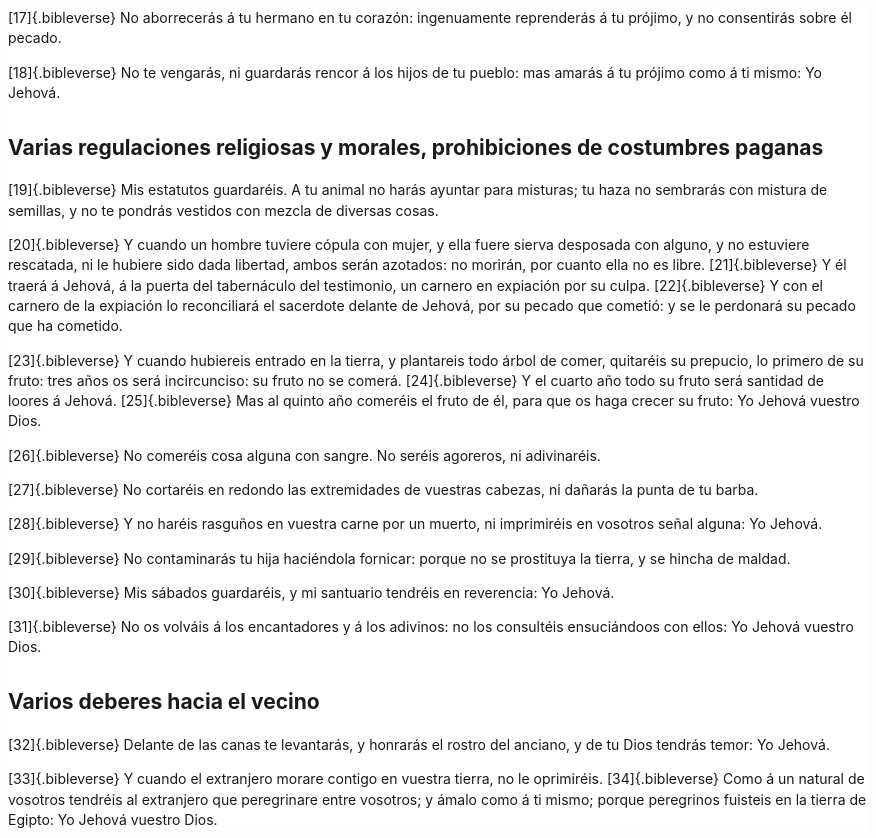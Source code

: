  
[17]{.bibleverse} No aborrecerás á tu hermano en tu corazón: ingenuamente reprenderás á tu prójimo, y no consentirás sobre él pecado.

 
[18]{.bibleverse} No te vengarás, ni guardarás rencor á los hijos de tu pueblo: mas amarás á tu prójimo como á ti mismo: Yo Jehová.

## Varias regulaciones religiosas y morales, prohibiciones de costumbres paganas
 
[19]{.bibleverse} Mis estatutos guardaréis. A tu animal no harás ayuntar para misturas; tu haza no sembrarás con mistura de semillas, y no te pondrás vestidos con mezcla de diversas cosas.

 
[20]{.bibleverse} Y cuando un hombre tuviere cópula con mujer, y ella fuere sierva desposada con alguno, y no estuviere rescatada, ni le hubiere sido dada libertad, ambos serán azotados: no morirán, por cuanto ella no es libre. 
[21]{.bibleverse} Y él traerá á Jehová, á la puerta del tabernáculo del testimonio, un carnero en expiación por su culpa. 
[22]{.bibleverse} Y con el carnero de la expiación lo reconciliará el sacerdote delante de Jehová, por su pecado que cometió: y se le perdonará su pecado que ha cometido.

 
[23]{.bibleverse} Y cuando hubiereis entrado en la tierra, y plantareis todo árbol de comer, quitaréis su prepucio, lo primero de su fruto: tres años os será incircunciso: su fruto no se comerá. 
[24]{.bibleverse} Y el cuarto año todo su fruto será santidad de loores á Jehová. 
[25]{.bibleverse} Mas al quinto año comeréis el fruto de él, para que os haga crecer su fruto: Yo Jehová vuestro Dios.

 
[26]{.bibleverse} No comeréis cosa alguna con sangre. No seréis agoreros, ni adivinaréis.

 
[27]{.bibleverse} No cortaréis en redondo las extremidades de vuestras cabezas, ni dañarás la punta de tu barba.

 
[28]{.bibleverse} Y no haréis rasguños en vuestra carne por un muerto, ni imprimiréis en vosotros señal alguna: Yo Jehová.

 
[29]{.bibleverse} No contaminarás tu hija haciéndola fornicar: porque no se prostituya la tierra, y se hincha de maldad.

 
[30]{.bibleverse} Mis sábados guardaréis, y mi santuario tendréis en reverencia: Yo Jehová.

 
[31]{.bibleverse} No os volváis á los encantadores y á los adivinos: no los consultéis ensuciándoos con ellos: Yo Jehová vuestro Dios.

## Varios deberes hacia el vecino
 
[32]{.bibleverse} Delante de las canas te levantarás, y honrarás el rostro del anciano, y de tu Dios tendrás temor: Yo Jehová.

 
[33]{.bibleverse} Y cuando el extranjero morare contigo en vuestra tierra, no le oprimiréis. 
[34]{.bibleverse} Como á un natural de vosotros tendréis al extranjero que peregrinare entre vosotros; y ámalo como á ti mismo; porque peregrinos fuisteis en la tierra de Egipto: Yo Jehová vuestro Dios.
